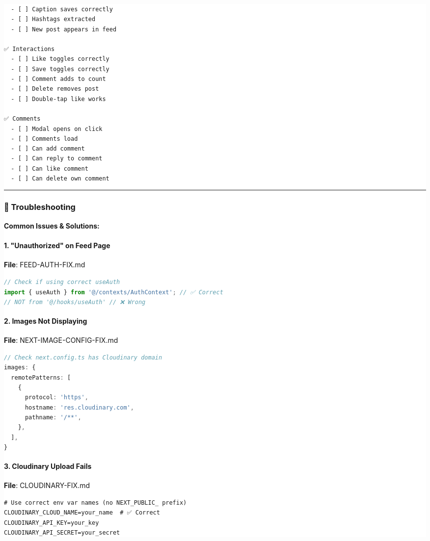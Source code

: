 ```
  - [ ] Caption saves correctly
  - [ ] Hashtags extracted
  - [ ] New post appears in feed

✅ Interactions
  - [ ] Like toggles correctly
  - [ ] Save toggles correctly
  - [ ] Comment adds to count
  - [ ] Delete removes post
  - [ ] Double-tap like works

✅ Comments
  - [ ] Modal opens on click
  - [ ] Comments load
  - [ ] Can add comment
  - [ ] Can reply to comment
  - [ ] Can like comment
  - [ ] Can delete own comment
```

---

### 🐛 Troubleshooting

**Common Issues & Solutions:**

#### 1. "Unauthorized" on Feed Page
**File**: FEED-AUTH-FIX.md
```typescript
// Check if using correct useAuth
import { useAuth } from '@/contexts/AuthContext'; // ✅ Correct
// NOT from '@/hooks/useAuth' // ❌ Wrong
```

#### 2. Images Not Displaying
**File**: NEXT-IMAGE-CONFIG-FIX.md
```typescript
// Check next.config.ts has Cloudinary domain
images: {
  remotePatterns: [
    {
      protocol: 'https',
      hostname: 'res.cloudinary.com',
      pathname: '/**',
    },
  ],
}
```

#### 3. Cloudinary Upload Fails
**File**: CLOUDINARY-FIX.md
```env
# Use correct env var names (no NEXT_PUBLIC_ prefix)
CLOUDINARY_CLOUD_NAME=your_name  # ✅ Correct
CLOUDINARY_API_KEY=your_key
CLOUDINARY_API_SECRET=your_secret
```
